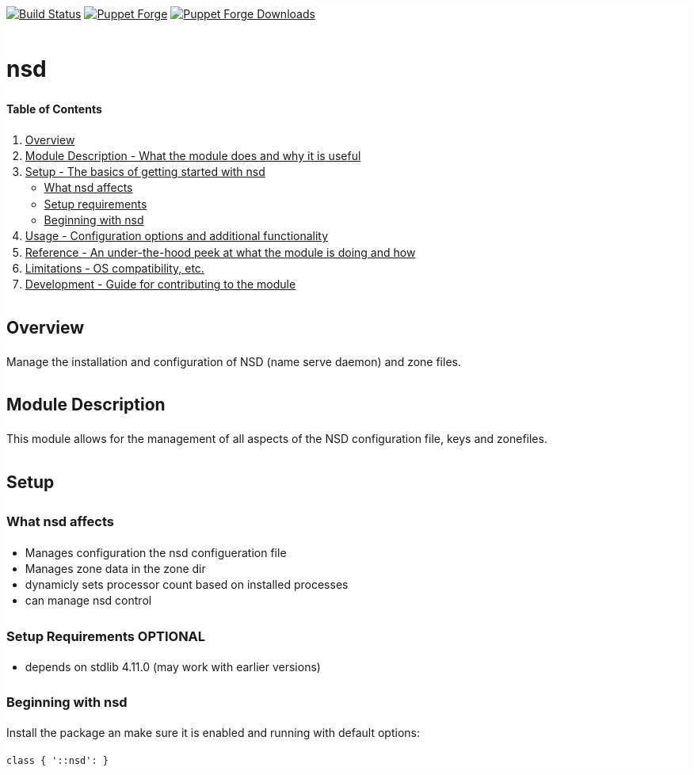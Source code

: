 [![Build Status](https://travis-ci.org/icann-dns/puppet-nsd.svg?branch=master)](https://travis-ci.org/icann-dns/puppet-nsd)
[![Puppet Forge](https://img.shields.io/puppetforge/v/icann/nsd.svg?maxAge=2592000)](https://forge.puppet.com/icann/nsd)
[![Puppet Forge Downloads](https://img.shields.io/puppetforge/dt/icann/nsd.svg?maxAge=2592000)](https://forge.puppet.com/icann/nsd)
# nsd

#### Table of Contents

1. [Overview](#overview)
2. [Module Description - What the module does and why it is useful](#module-description)
3. [Setup - The basics of getting started with nsd](#setup)
    * [What nsd affects](#what-nsd-affects)
    * [Setup requirements](#setup-requirements)
    * [Beginning with nsd](#beginning-with-nsd)
4. [Usage - Configuration options and additional functionality](#usage)
5. [Reference - An under-the-hood peek at what the module is doing and how](#reference)
5. [Limitations - OS compatibility, etc.](#limitations)
6. [Development - Guide for contributing to the module](#development)

## Overview

Manage the installation and configuration of NSD (name serve daemon) and zone files.

## Module Description

This module allows for the management of all aspects of the NSD configuration 
file, keys and zonefiles.  

## Setup

### What nsd affects

* Manages configuration the nsd configueration file 
* Manages zone data in the zone dir
* dynamicly sets processor count based on installed processes
* can manage nsd control

### Setup Requirements **OPTIONAL**

* depends on stdlib 4.11.0 (may work with earlier versions)

### Beginning with nsd

Install the package an make sure it is enabled and running with default options:

```puppet 
class { '::nsd': }
```
